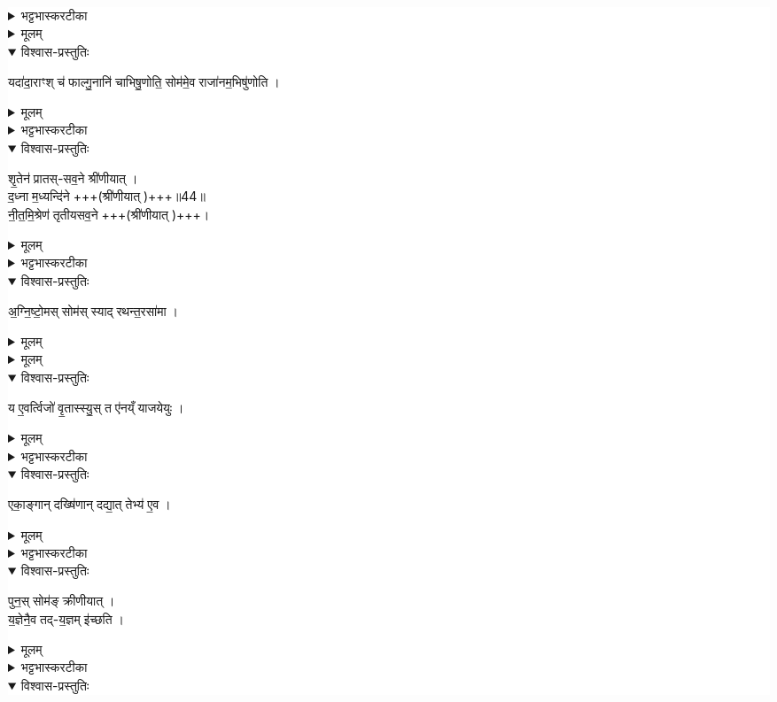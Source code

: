 <details><summary>भट्टभास्करटीका</summary></details>


<details><summary>मूलम्</summary></details>

<details open><summary>विश्वास-प्रस्तुतिः</summary>

यदा॑दा॒राꣳश् च॑ फाल्गु॒नानि॑ चाभिषु॒णोति॒ सोम॑मे॒व राजा॑नम॒भिषु॑णोति ।  
</details>

<details><summary>मूलम्</summary></details>

<details><summary>भट्टभास्करटीका</summary></details>

<details open><summary>विश्वास-प्रस्तुतिः</summary>

शृ॒तेन॑ प्रातस्-सव॒ने श्री॑णीयात् ।  
द॒ध्ना म॒ध्यन्दि॑ने +++(श्री॑णीयात् )+++॥44॥  
नी॒त॒मि॒श्रेण॑ तृतीयसव॒ने +++(श्री॑णीयात् )+++।  
</details>

<details><summary>मूलम्</summary></details>

<details><summary>भट्टभास्करटीका</summary></details>

<details open><summary>विश्वास-प्रस्तुतिः</summary>

अ॒ग्नि॒ष्टो॒मस् सोम॑स् स्याद् रथन्त॒रसा॑मा ।  
</details>

<details><summary>मूलम्</summary></details>


<details><summary>मूलम्</summary></details>

<details open><summary>विश्वास-प्रस्तुतिः</summary>

य ए॒वर्त्विजो॑ वृ॒तास्स्यु॒स् त ए॑नय्ँ याजयेयुः ।  
</details>

<details><summary>मूलम्</summary></details>

<details><summary>भट्टभास्करटीका</summary></details>

<details open><summary>विश्वास-प्रस्तुतिः</summary>

एका॒ङ्गान् दख्षि॑णान् दद्या॒त् तेभ्य॑ ए॒व ।
</details>

<details><summary>मूलम्</summary></details>

<details><summary>भट्टभास्करटीका</summary></details>

<details open><summary>विश्वास-प्रस्तुतिः</summary>

पुन॒स् सोम॑ङ् क्रीणीयात् ।  
य॒ज्ञेनै॒व तद्-य॒ज्ञम् इ॑च्छति ।  
</details>

<details><summary>मूलम्</summary></details>

<details><summary>भट्टभास्करटीका</summary></details>

<details open><summary>विश्वास-प्रस्तुतिः</summary>
